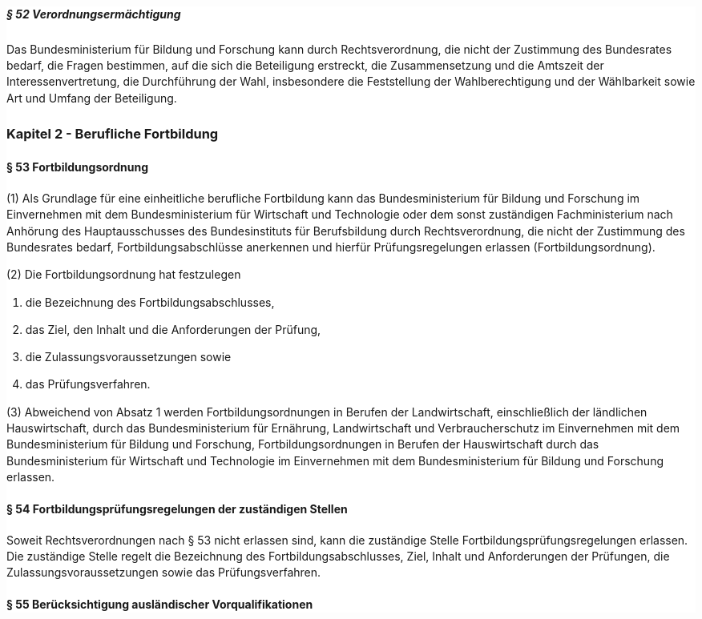 ##### § 52 Verordnungsermächtigung

Das Bundesministerium für Bildung und Forschung kann durch
Rechtsverordnung, die nicht der Zustimmung des Bundesrates bedarf, die
Fragen bestimmen, auf die sich die Beteiligung erstreckt, die
Zusammensetzung und die Amtszeit der Interessenvertretung, die
Durchführung der Wahl, insbesondere die Feststellung der
Wahlberechtigung und der Wählbarkeit sowie Art und Umfang der
Beteiligung.

### Kapitel 2 - Berufliche Fortbildung

#### § 53 Fortbildungsordnung

(1) Als Grundlage für eine einheitliche berufliche Fortbildung kann
das Bundesministerium für Bildung und Forschung im Einvernehmen mit
dem Bundesministerium für Wirtschaft und Technologie oder dem sonst
zuständigen Fachministerium nach Anhörung des Hauptausschusses des
Bundesinstituts für Berufsbildung durch Rechtsverordnung, die nicht
der Zustimmung des Bundesrates bedarf, Fortbildungsabschlüsse
anerkennen und hierfür Prüfungsregelungen erlassen
(Fortbildungsordnung).

(2) Die Fortbildungsordnung hat festzulegen

1.  die Bezeichnung des Fortbildungsabschlusses,


2.  das Ziel, den Inhalt und die Anforderungen der Prüfung,


3.  die Zulassungsvoraussetzungen sowie


4.  das Prüfungsverfahren.




(3) Abweichend von Absatz 1 werden Fortbildungsordnungen in Berufen
der Landwirtschaft, einschließlich der ländlichen Hauswirtschaft,
durch das Bundesministerium für Ernährung, Landwirtschaft und
Verbraucherschutz im Einvernehmen mit dem Bundesministerium für
Bildung und Forschung, Fortbildungsordnungen in Berufen der
Hauswirtschaft durch das Bundesministerium für Wirtschaft und
Technologie im Einvernehmen mit dem Bundesministerium für Bildung und
Forschung erlassen.

#### § 54 Fortbildungsprüfungsregelungen der zuständigen Stellen

Soweit Rechtsverordnungen nach § 53 nicht erlassen sind, kann die
zuständige Stelle Fortbildungsprüfungsregelungen erlassen. Die
zuständige Stelle regelt die Bezeichnung des Fortbildungsabschlusses,
Ziel, Inhalt und Anforderungen der Prüfungen, die
Zulassungsvoraussetzungen sowie das Prüfungsverfahren.

#### § 55 Berücksichtigung ausländischer Vorqualifikationen
